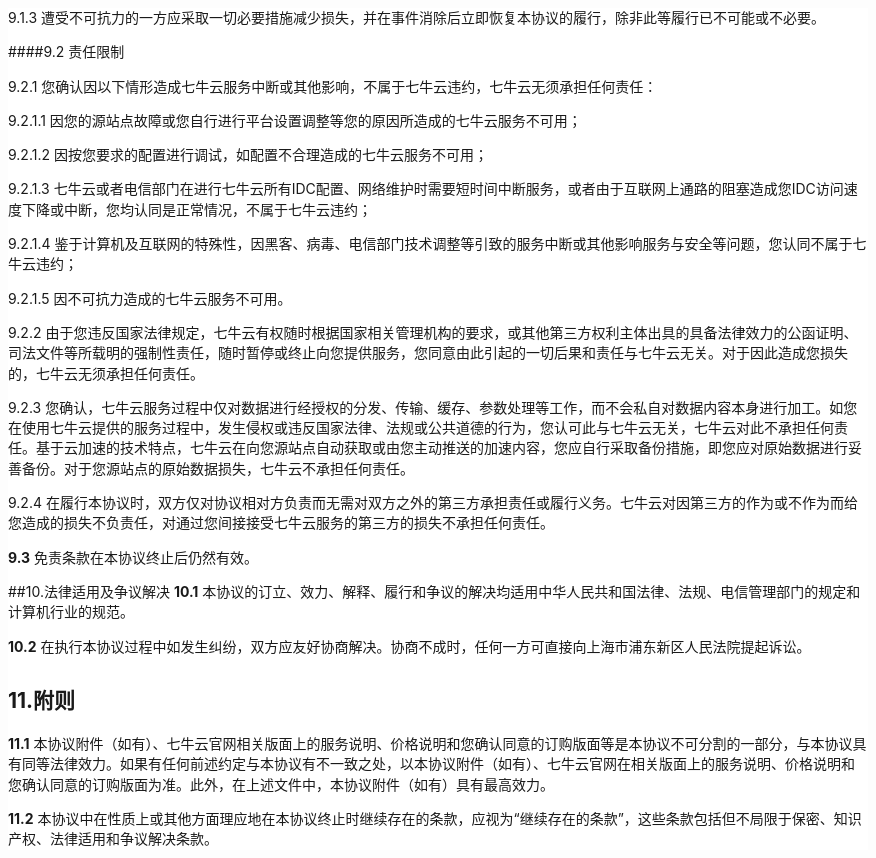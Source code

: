 9.1.3 遭受不可抗力的一方应采取一切必要措施减少损失，并在事件消除后立即恢复本协议的履行，除非此等履行已不可能或不必要。

####9.2 责任限制

9.2.1 您确认因以下情形造成七牛云服务中断或其他影响，不属于七牛云违约，七牛云无须承担任何责任：

9.2.1.1 因您的源站点故障或您自行进行平台设置调整等您的原因所造成的七牛云服务不可用；

9.2.1.2 因按您要求的配置进行调试，如配置不合理造成的七牛云服务不可用；

9.2.1.3 七牛云或者电信部门在进行七牛云所有IDC配置、网络维护时需要短时间中断服务，或者由于互联网上通路的阻塞造成您IDC访问速度下降或中断，您均认同是正常情况，不属于七牛云违约；

9.2.1.4 鉴于计算机及互联网的特殊性，因黑客、病毒、电信部门技术调整等引致的服务中断或其他影响服务与安全等问题，您认同不属于七牛云违约；

9.2.1.5 因不可抗力造成的七牛云服务不可用。

9.2.2 由于您违反国家法律规定，七牛云有权随时根据国家相关管理机构的要求，或其他第三方权利主体出具的具备法律效力的公函证明、司法文件等所载明的强制性责任，随时暂停或终止向您提供服务，您同意由此引起的一切后果和责任与七牛云无关。对于因此造成您损失的，七牛云无须承担任何责任。

9.2.3 您确认，七牛云服务过程中仅对数据进行经授权的分发、传输、缓存、参数处理等工作，而不会私自对数据内容本身进行加工。如您在使用七牛云提供的服务过程中，发生侵权或违反国家法律、法规或公共道德的行为，您认可此与七牛云无关，七牛云对此不承担任何责任。基于云加速的技术特点，七牛云在向您源站点自动获取或由您主动推送的加速内容，您应自行采取备份措施，即您应对原始数据进行妥善备份。对于您源站点的原始数据损失，七牛云不承担任何责任。

9.2.4 在履行本协议时，双方仅对协议相对方负责而无需对双方之外的第三方承担责任或履行义务。七牛云对因第三方的作为或不作为而给您造成的损失不负责任，对通过您间接接受七牛云服务的第三方的损失不承担任何责任。

**9.3** 免责条款在本协议终止后仍然有效。

##10.法律适用及争议解决
**10.1** 本协议的订立、效力、解释、履行和争议的解决均适用中华人民共和国法律、法规、电信管理部门的规定和计算机行业的规范。

**10.2** 在执行本协议过程中如发生纠纷，双方应友好协商解决。协商不成时，任何一方可直接向上海市浦东新区人民法院提起诉讼。

## 11.附则
**11.1** 本协议附件（如有）、七牛云官网相关版面上的服务说明、价格说明和您确认同意的订购版面等是本协议不可分割的一部分，与本协议具有同等法律效力。如果有任何前述约定与本协议有不一致之处，以本协议附件（如有）、七牛云官网在相关版面上的服务说明、价格说明和您确认同意的订购版面为准。此外，在上述文件中，本协议附件（如有）具有最高效力。

**11.2** 本协议中在性质上或其他方面理应地在本协议终止时继续存在的条款，应视为“继续存在的条款”，这些条款包括但不局限于保密、知识产权、法律适用和争议解决条款。
